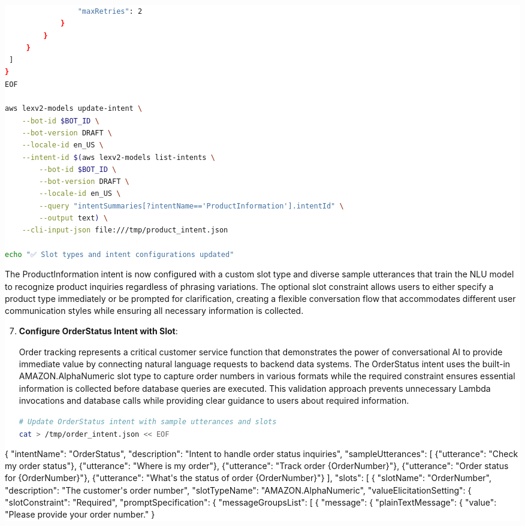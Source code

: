    ```bash
                    "maxRetries": 2
                }
            }
        }
    ]
}
EOF

   aws lexv2-models update-intent \
       --bot-id $BOT_ID \
       --bot-version DRAFT \
       --locale-id en_US \
       --intent-id $(aws lexv2-models list-intents \
           --bot-id $BOT_ID \
           --bot-version DRAFT \
           --locale-id en_US \
           --query "intentSummaries[?intentName=='ProductInformation'].intentId" \
           --output text) \
       --cli-input-json file:///tmp/product_intent.json
   
   echo "✅ Slot types and intent configurations updated"
   ```

   The ProductInformation intent is now configured with a custom slot type and diverse sample utterances that train the NLU model to recognize product inquiries regardless of phrasing variations. The optional slot constraint allows users to either specify a product type immediately or be prompted for clarification, creating a flexible conversation flow that accommodates different user communication styles while ensuring all necessary information is collected.

7. **Configure OrderStatus Intent with Slot**:

   Order tracking represents a critical customer service function that demonstrates the power of conversational AI to provide immediate value by connecting natural language requests to backend data systems. The OrderStatus intent uses the built-in AMAZON.AlphaNumeric slot type to capture order numbers in various formats while the required constraint ensures essential information is collected before database queries are executed. This validation approach prevents unnecessary Lambda invocations and database calls while providing clear guidance to users about required information.

   ```bash
   # Update OrderStatus intent with sample utterances and slots
   cat > /tmp/order_intent.json << EOF
{
    "intentName": "OrderStatus",
    "description": "Intent to handle order status inquiries",
    "sampleUtterances": [
        {"utterance": "Check my order status"},
        {"utterance": "Where is my order"},
        {"utterance": "Track order {OrderNumber}"},
        {"utterance": "Order status for {OrderNumber}"},
        {"utterance": "What's the status of order {OrderNumber}"}
    ],
    "slots": [
        {
            "slotName": "OrderNumber",
            "description": "The customer's order number",
            "slotTypeName": "AMAZON.AlphaNumeric",
            "valueElicitationSetting": {
                "slotConstraint": "Required",
                "promptSpecification": {
                    "messageGroupsList": [
                        {
                            "message": {
                                "plainTextMessage": {
                                    "value": "Please provide your order number."
                                }
   ```